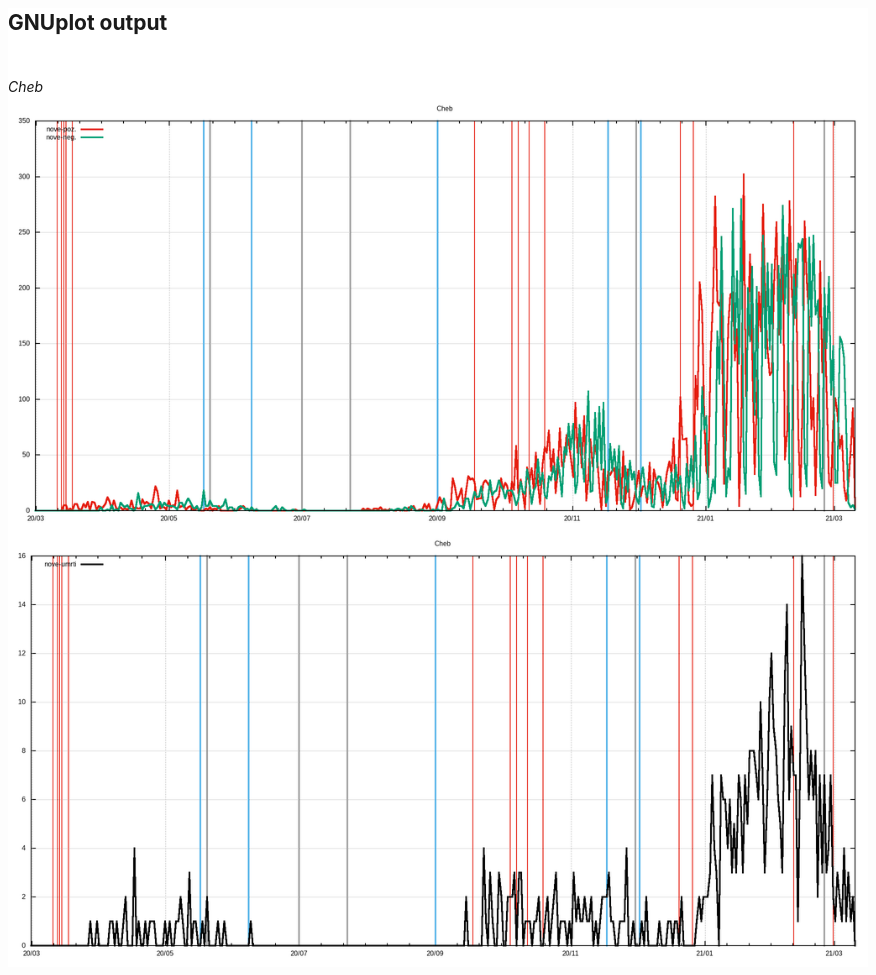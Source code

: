 ## GNUplot output
<br>
<em>Cheb</em><br>
<img src="./CZ0411.png" width="1024"/><br>
<img src="./CZ0411d.png" width="1024"/><br>